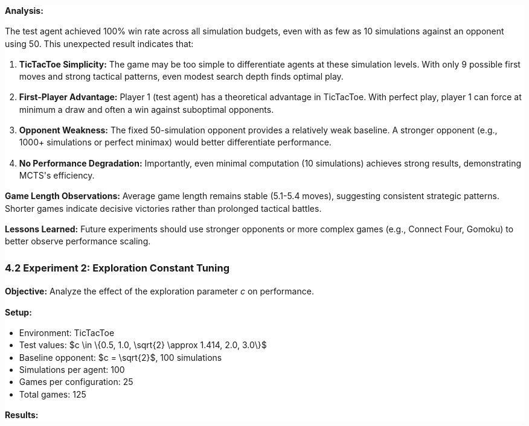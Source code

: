 **Analysis:**

The test agent achieved 100% win rate across all simulation budgets, even with as few as 10 simulations against an opponent using 50. This unexpected result indicates that:

1. **TicTacToe Simplicity:** The game may be too simple to differentiate agents at these simulation levels. With only 9 possible first moves and strong tactical patterns, even modest search depth finds optimal play.

2. **First-Player Advantage:** Player 1 (test agent) has a theoretical advantage in TicTacToe. With perfect play, player 1 can force at minimum a draw and often a win against suboptimal opponents.

3. **Opponent Weakness:** The fixed 50-simulation opponent provides a relatively weak baseline. A stronger opponent (e.g., 1000+ simulations or perfect minimax) would better differentiate performance.

4. **No Performance Degradation:** Importantly, even minimal computation (10 simulations) achieves strong results, demonstrating MCTS's efficiency.

**Game Length Observations:** Average game length remains stable (5.1-5.4 moves), suggesting consistent strategic patterns. Shorter games indicate decisive victories rather than prolonged tactical battles.

**Lessons Learned:** Future experiments should use stronger opponents or more complex games (e.g., Connect Four, Gomoku) to better observe performance scaling.

### 4.2 Experiment 2: Exploration Constant Tuning

**Objective:** Analyze the effect of the exploration parameter $c$ on performance.

**Setup:**
- Environment: TicTacToe
- Test values: $c \in \{0.5, 1.0, \sqrt{2} \approx 1.414, 2.0, 3.0\}$
- Baseline opponent: $c = \sqrt{2}$, 100 simulations
- Simulations per agent: 100
- Games per configuration: 25
- Total games: 125

**Results:**
